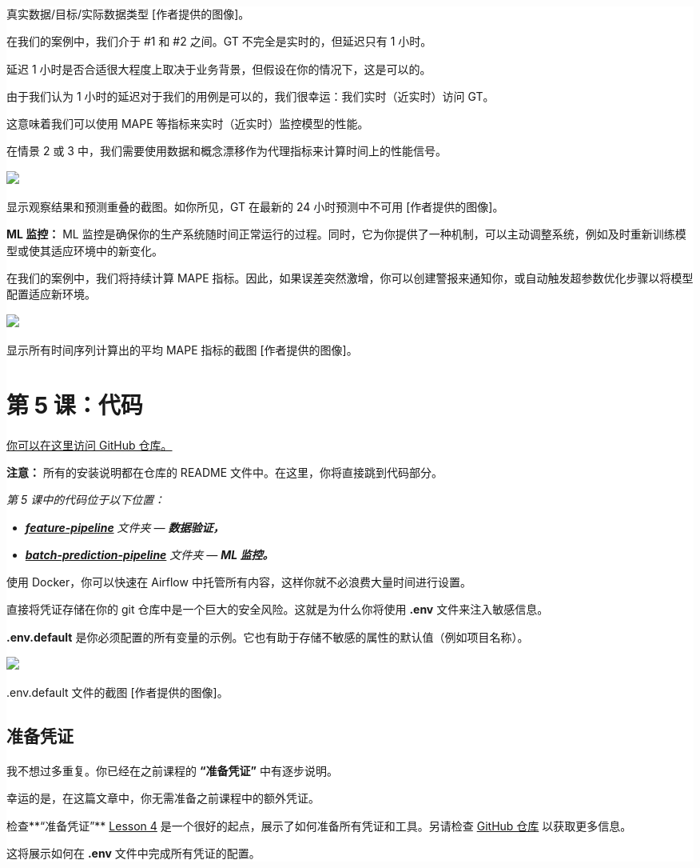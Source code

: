 真实数据/目标/实际数据类型 [作者提供的图像]。

在我们的案例中，我们介于 #1 和 #2 之间。GT 不完全是实时的，但延迟只有 1 小时。

延迟 1 小时是否合适很大程度上取决于业务背景，但假设在你的情况下，这是可以的。

由于我们认为 1 小时的延迟对于我们的用例是可以的，我们很幸运：我们实时（近实时）访问 GT。

这意味着我们可以使用 MAPE 等指标来实时（近实时）监控模型的性能。

在情景 2 或 3 中，我们需要使用数据和概念漂移作为代理指标来计算时间上的性能信号。

![](../Images/7a1335174dc43023cb2db7a8ff2b3a97.png)

显示观察结果和预测重叠的截图。如你所见，GT 在最新的 24 小时预测中不可用 [作者提供的图像]。

**ML 监控：** ML 监控是确保你的生产系统随时间正常运行的过程。同时，它为你提供了一种机制，可以主动调整系统，例如及时重新训练模型或使其适应环境中的新变化。

在我们的案例中，我们将持续计算 MAPE 指标。因此，如果误差突然激增，你可以创建警报来通知你，或自动触发超参数优化步骤以将模型配置适应新环境。

![](../Images/19ccebd0ef39654b91664283b9da6c21.png)

显示所有时间序列计算出的平均 MAPE 指标的截图 [作者提供的图像]。

# 第 5 课：代码

[你可以在这里访问 GitHub 仓库。](https://github.com/iusztinpaul/energy-forecasting)

**注意：** 所有的安装说明都在仓库的 README 文件中。在这里，你将直接跳到代码部分。

*第 5 课中的代码位于以下位置：*

+   [***feature-pipeline***](https://github.com/iusztinpaul/energy-forecasting/tree/main/feature-pipeline) *文件夹 —* ***数据验证，***

+   [***batch-prediction-pipeline***](https://github.com/iusztinpaul/energy-forecasting/tree/main/batch-prediction-pipeline) *文件夹 —* ***ML 监控。***

使用 Docker，你可以快速在 Airflow 中托管所有内容，这样你就不必浪费大量时间进行设置。

直接将凭证存储在你的 git 仓库中是一个巨大的安全风险。这就是为什么你将使用 **.env** 文件来注入敏感信息。

**.env.default** 是你必须配置的所有变量的示例。它也有助于存储不敏感的属性的默认值（例如项目名称）。

![](../Images/0f2af448ab3e5abc1a151b1ecb324575.png)

.env.default 文件的截图 [作者提供的图像]。

## 准备凭证

我不想过多重复。你已经在之前课程的 **“准备凭证”** 中有逐步说明。

幸运的是，在这篇文章中，你无需准备之前课程中的额外凭证。

检查**“准备凭证”** [Lesson 4](https://medium.com/towards-data-science/unlocking-mlops-using-airflow-a-comprehensive-guide-to-ml-system-orchestration-880aa9be8cff) 是一个很好的起点，展示了如何准备所有凭证和工具。另请检查 [GitHub 仓库](https://github.com/iusztinpaul/energy-forecasting) 以获取更多信息。

这将展示如何在 **.env** 文件中完成所有凭证的配置。
